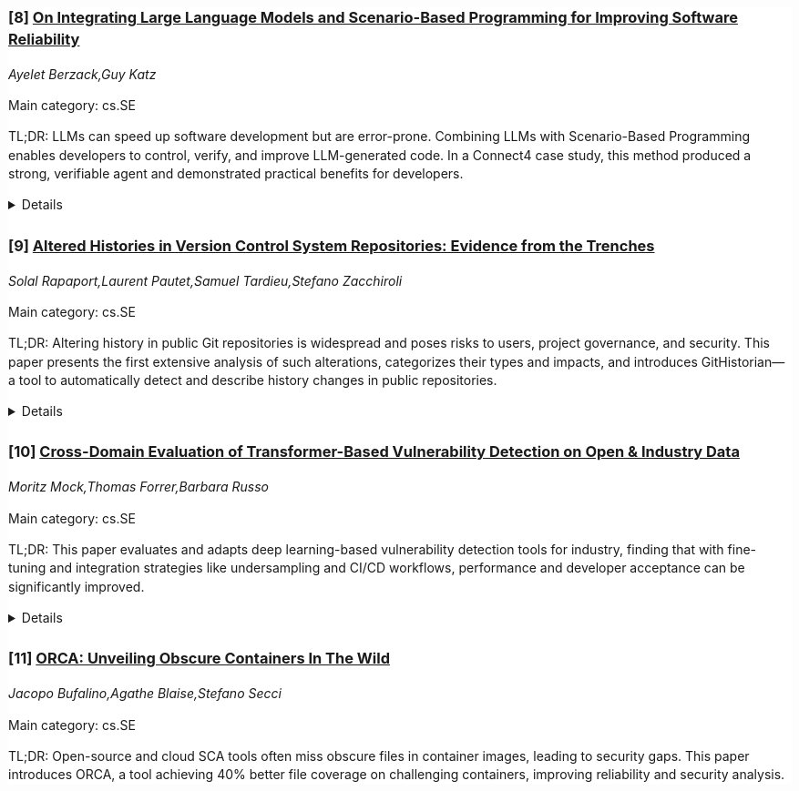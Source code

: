 
### [8] [On Integrating Large Language Models and Scenario-Based Programming for Improving Software Reliability](https://arxiv.org/abs/2509.09194)
*Ayelet Berzack,Guy Katz*

Main category: cs.SE

TL;DR: LLMs can speed up software development but are error-prone. Combining LLMs with Scenario-Based Programming enables developers to control, verify, and improve LLM-generated code. In a Connect4 case study, this method produced a strong, verifiable agent and demonstrated practical benefits for developers.


<details><summary>Details</summary></details>


### [9] [Altered Histories in Version Control System Repositories: Evidence from the Trenches](https://arxiv.org/abs/2509.09294)
*Solal Rapaport,Laurent Pautet,Samuel Tardieu,Stefano Zacchiroli*

Main category: cs.SE

TL;DR: Altering history in public Git repositories is widespread and poses risks to users, project governance, and security. This paper presents the first extensive analysis of such alterations, categorizes their types and impacts, and introduces GitHistorian—a tool to automatically detect and describe history changes in public repositories.


<details><summary>Details</summary></details>


### [10] [Cross-Domain Evaluation of Transformer-Based Vulnerability Detection on Open & Industry Data](https://arxiv.org/abs/2509.09313)
*Moritz Mock,Thomas Forrer,Barbara Russo*

Main category: cs.SE

TL;DR: This paper evaluates and adapts deep learning-based vulnerability detection tools for industry, finding that with fine-tuning and integration strategies like undersampling and CI/CD workflows, performance and developer acceptance can be significantly improved.


<details><summary>Details</summary></details>


### [11] [ORCA: Unveiling Obscure Containers In The Wild](https://arxiv.org/abs/2509.09322)
*Jacopo Bufalino,Agathe Blaise,Stefano Secci*

Main category: cs.SE

TL;DR: Open-source and cloud SCA tools often miss obscure files in container images, leading to security gaps. This paper introduces ORCA, a tool achieving 40% better file coverage on challenging containers, improving reliability and security analysis.
